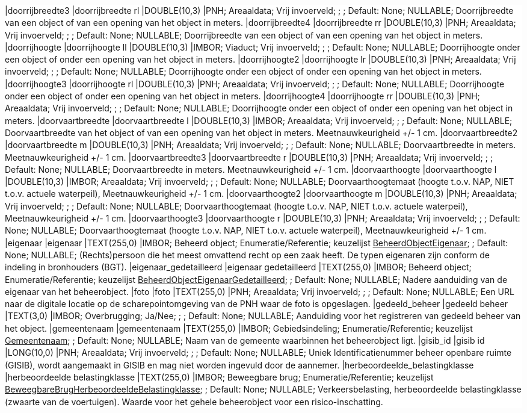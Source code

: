 |doorrijbreedte3                           |doorrijbreedte rl                           |DOUBLE(10,3)                           |PNH; Areaaldata; Vrij invoerveld; ; ; Default: None; NULLABLE; Doorrijbreedte van een object of van een opening van het object in meters.
|doorrijbreedte4                           |doorrijbreedte rr                           |DOUBLE(10,3)                           |PNH; Areaaldata; Vrij invoerveld; ; ; Default: None; NULLABLE; Doorrijbreedte van een object of van een opening van het object in meters.
|doorrijhoogte                             |doorrijhoogte ll                            |DOUBLE(10,3)                           |IMBOR; Viaduct; Vrij invoerveld; ; ; Default: None; NULLABLE; Doorrijhoogte onder een object of onder een opening van het object in meters.
|doorrijhoogte2                            |doorrijhoogte lr                            |DOUBLE(10,3)                           |PNH; Areaaldata; Vrij invoerveld; ; ; Default: None; NULLABLE; Doorrijhoogte onder een object of onder een opening van het object in meters.
|doorrijhoogte3                            |doorrijhoogte rl                            |DOUBLE(10,3)                           |PNH; Areaaldata; Vrij invoerveld; ; ; Default: None; NULLABLE; Doorrijhoogte onder een object of onder een opening van het object in meters.
|doorrijhoogte4                            |doorrijhoogte rr                            |DOUBLE(10,3)                           |PNH; Areaaldata; Vrij invoerveld; ; ; Default: None; NULLABLE; Doorrijhoogte onder een object of onder een opening van het object in meters.
|doorvaartbreedte                          |doorvaartbreedte l                          |DOUBLE(10,3)                           |IMBOR; Areaaldata; Vrij invoerveld; ; ; Default: None; NULLABLE; Doorvaartbreedte van het object of van een opening van het object in meters. Meetnauwkeurigheid +/- 1 cm.
|doorvaartbreedte2                         |doorvaartbreedte m                          |DOUBLE(10,3)                           |PNH; Areaaldata; Vrij invoerveld; ; ; Default: None; NULLABLE; Doorvaartbreedte in meters. Meetnauwkeurigheid +/- 1 cm.
|doorvaartbreedte3                         |doorvaartbreedte r                          |DOUBLE(10,3)                           |PNH; Areaaldata; Vrij invoerveld; ; ; Default: None; NULLABLE; Doorvaartbreedte in meters. Meetnauwkeurigheid +/- 1 cm.
|doorvaarthoogte                           |doorvaarthoogte l                           |DOUBLE(10,3)                           |IMBOR; Areaaldata; Vrij invoerveld; ; ; Default: None; NULLABLE; Doorvaarthoogtemaat (hoogte t.o.v. NAP, NIET t.o.v. actuele waterpeil), Meetnauwkeurigheid +/- 1 cm.
|doorvaarthoogte2                          |doorvaarthoogte m                           |DOUBLE(10,3)                           |PNH; Areaaldata; Vrij invoerveld; ; ; Default: None; NULLABLE; Doorvaarthoogtemaat (hoogte t.o.v. NAP, NIET t.o.v. actuele waterpeil), Meetnauwkeurigheid +/- 1 cm.
|doorvaarthoogte3                          |doorvaarthoogte r                           |DOUBLE(10,3)                           |PNH; Areaaldata; Vrij invoerveld; ; ; Default: None; NULLABLE; Doorvaarthoogtemaat (hoogte t.o.v. NAP, NIET t.o.v. actuele waterpeil), Meetnauwkeurigheid +/- 1 cm.
|eigenaar                                  |eigenaar                                    |TEXT(255,0)                            |IMBOR; Beheerd object; Enumeratie/Referentie; keuzelijst [BeheerdObjectEigenaar](../domeinen/BeheerdObjectEigenaar.html); ; Default: None; NULLABLE; (Rechts)persoon die het meest omvattend recht op een zaak heeft. De typen eigenaren zijn conform de indeling in bronhouders (BGT).
|eigenaar_gedetailleerd                    |eigenaar gedetailleerd                      |TEXT(255,0)                            |IMBOR; Beheerd object; Enumeratie/Referentie; keuzelijst [BeheerdObjectEigenaarGedetailleerd](../domeinen/BeheerdObjectEigenaarGedetailleerd.html); ; Default: None; NULLABLE; Nadere aanduiding van de eigenaar van het beheerobject.
|foto                                      |foto                                        |TEXT(255,0)                            |PNH; Areaaldata; Vrij invoerveld; ; ; Default: None; NULLABLE; Een URL naar de digitale locatie op de scharepointomgeving van de PNH waar de foto is opgeslagen. 
|gedeeld_beheer                            |gedeeld beheer                              |TEXT(3,0)                              |IMBOR; Overbrugging; Ja/Nee; ; ; Default: None; NULLABLE; Aanduiding voor het registreren van gedeeld beheer van het object.
|gemeentenaam                              |gemeentenaam                                |TEXT(255,0)                            |IMBOR; Gebiedsindeling; Enumeratie/Referentie; keuzelijst [Gemeentenaam](../domeinen/Gemeentenaam.html); ; Default: None; NULLABLE; Naam van de gemeente waarbinnen het beheerobject ligt.
|gisib_id                                  |gisib id                                    |LONG(10,0)                             |PNH; Areaaldata; Vrij invoerveld; ; ; Default: None; NULLABLE; Uniek Identificatienummer beheer openbare ruimte (GISIB), wordt aangemaakt in GISIB en mag niet worden ingevuld door de aannemer.
|herbeoordeelde_belastingklasse            |herbeoordeelde belastingklasse              |TEXT(255,0)                            |IMBOR; Beweegbare brug; Enumeratie/Referentie; keuzelijst [BeweegbareBrugHerbeoordeeldeBelastingklasse](../domeinen/BeweegbareBrugHerbeoordeeldeBelastingklasse.html); ; Default: None; NULLABLE; Verkeersbelasting, herbeoordeelde belastingklasse (zwaarte van de voertuigen). Waarde voor het gehele beheerobject voor een risico-inschatting.